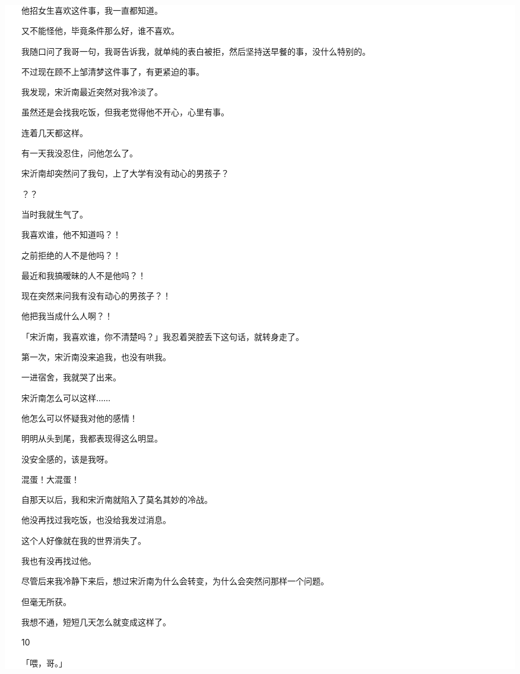 &emsp;&emsp;他招女生喜欢这件事，我一直都知道。  
  
&emsp;&emsp;又不能怪他，毕竟条件那么好，谁不喜欢。  
  
&emsp;&emsp;我随口问了我哥一句，我哥告诉我，就单纯的表白被拒，然后坚持送早餐的事，没什么特别的。  
  
&emsp;&emsp;不过现在顾不上邹清梦这件事了，有更紧迫的事。  
  
&emsp;&emsp;我发现，宋沂南最近突然对我冷淡了。  
  
&emsp;&emsp;虽然还是会找我吃饭，但我老觉得他不开心，心里有事。  
  
&emsp;&emsp;连着几天都这样。  
  
&emsp;&emsp;有一天我没忍住，问他怎么了。  
  
&emsp;&emsp;宋沂南却突然问了我句，上了大学有没有动心的男孩子？  
  
&emsp;&emsp;？？  
  
&emsp;&emsp;当时我就生气了。  
  
&emsp;&emsp;我喜欢谁，他不知道吗？！  
  
&emsp;&emsp;之前拒绝的人不是他吗？！  
  
&emsp;&emsp;最近和我搞暧昧的人不是他吗？！  
  
&emsp;&emsp;现在突然来问我有没有动心的男孩子？！  
  
&emsp;&emsp;他把我当成什么人啊？！  
  
&emsp;&emsp;「宋沂南，我喜欢谁，你不清楚吗？」我忍着哭腔丢下这句话，就转身走了。  
  
&emsp;&emsp;第一次，宋沂南没来追我，也没有哄我。  
  
&emsp;&emsp;一进宿舍，我就哭了出来。  
  
&emsp;&emsp;宋沂南怎么可以这样……  
  
&emsp;&emsp;他怎么可以怀疑我对他的感情！  
  
&emsp;&emsp;明明从头到尾，我都表现得这么明显。  
  
&emsp;&emsp;没安全感的，该是我呀。  
  
&emsp;&emsp;混蛋！大混蛋！  
  
&emsp;&emsp;自那天以后，我和宋沂南就陷入了莫名其妙的冷战。  
  
&emsp;&emsp;他没再找过我吃饭，也没给我发过消息。  
  
&emsp;&emsp;这个人好像就在我的世界消失了。  
  
&emsp;&emsp;我也有没再找过他。  
  
&emsp;&emsp;尽管后来我冷静下来后，想过宋沂南为什么会转变，为什么会突然问那样一个问题。  
  
&emsp;&emsp;但毫无所获。  
  
&emsp;&emsp;我想不通，短短几天怎么就变成这样了。  
  
&emsp;&emsp;10  
  
&emsp;&emsp;「喂，哥。」  
  